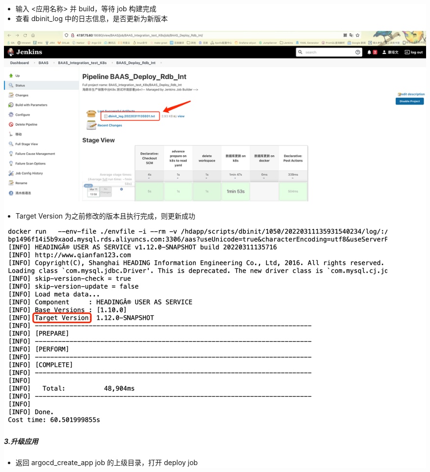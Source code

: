 - 输入 <应用名称> 并 build，等待 job 构建完成
- 查看 dbinit_log 中的日志信息，是否更新为新版本

![img.png](../../imgs/ahioghdafg.png)

- Target Version 为之前修改的版本且执行完成，则更新成功

![img.png](../../imgs/hfaisogna.png)



##### 3.升级应用

- 返回 argocd_create_app job 的上级目录，打开 deploy job
